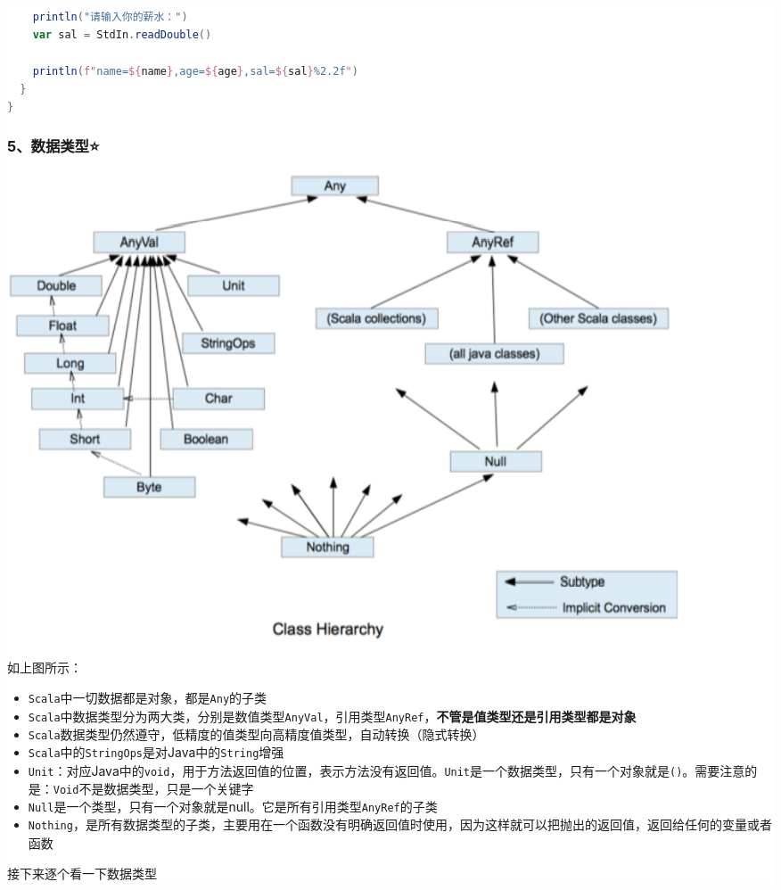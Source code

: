 ```scala
    println("请输入你的薪水：")
    var sal = StdIn.readDouble()

    println(f"name=${name},age=${age},sal=${sal}%2.2f")
  }
}
```



### 5、数据类型:star:

![](./img/微信截图_20220413215058.png)

如上图所示：

- `Scala`中一切数据都是对象，都是`Any`的子类
- `Scala`中数据类型分为两大类，分别是数值类型`AnyVal`，引用类型`AnyRef`，**不管是值类型还是引用类型都是对象**
- `Scala`数据类型仍然遵守，低精度的值类型向高精度值类型，自动转换（隐式转换）
- `Scala`中的`StringOps`是对Java中的`String`增强
- `Unit`：对应Java中的`void`，用于方法返回值的位置，表示方法没有返回值。`Unit`是一个数据类型，只有一个对象就是`()`。需要注意的是：`Void`不是数据类型，只是一个关键字
- `Null`是一个类型，只有一个对象就是null。它是所有引用类型`AnyRef`的子类
- `Nothing`，是所有数据类型的子类，主要用在一个函数没有明确返回值时使用，因为这样就可以把抛出的返回值，返回给任何的变量或者函数



接下来逐个看一下数据类型
